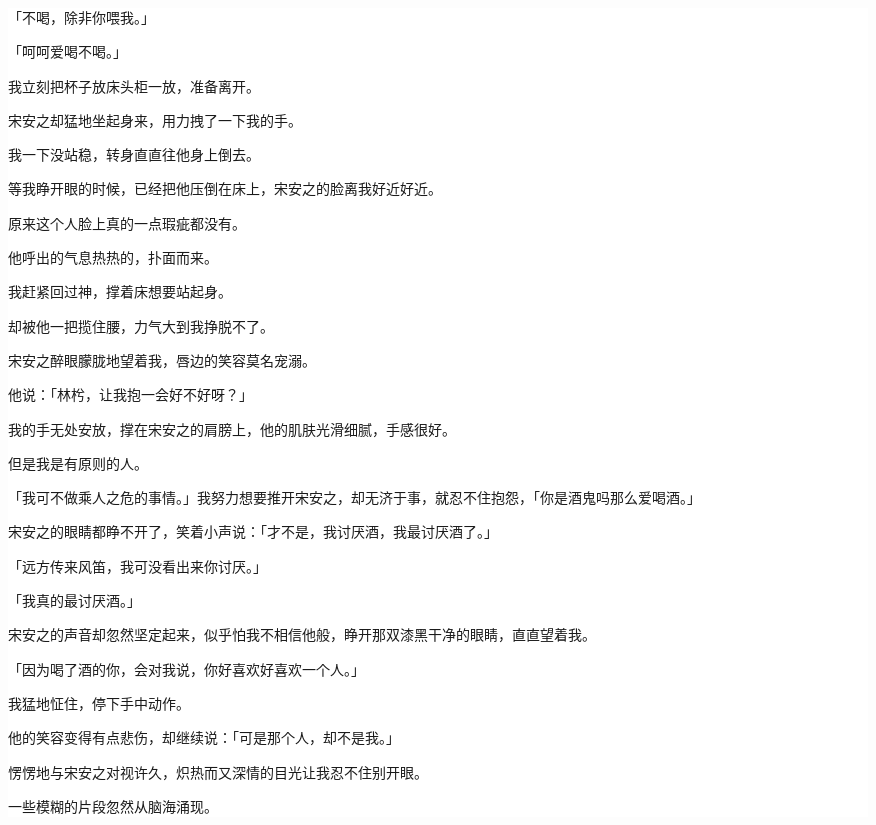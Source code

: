 「不喝，除非你喂我。」


「呵呵爱喝不喝。」


我立刻把杯子放床头柜一放，准备离开。


宋安之却猛地坐起身来，用力拽了一下我的手。


我一下没站稳，转身直直往他身上倒去。


等我睁开眼的时候，已经把他压倒在床上，宋安之的脸离我好近好近。


原来这个人脸上真的一点瑕疵都没有。


他呼出的气息热热的，扑面而来。


我赶紧回过神，撑着床想要站起身。


却被他一把揽住腰，力气大到我挣脱不了。



宋安之醉眼朦胧地望着我，唇边的笑容莫名宠溺。


他说：「林枍，让我抱一会好不好呀？」


我的手无处安放，撑在宋安之的肩膀上，他的肌肤光滑细腻，手感很好。


但是我是有原则的人。


「我可不做乘人之危的事情。」我努力想要推开宋安之，却无济于事，就忍不住抱怨，「你是酒鬼吗那么爱喝酒。」


宋安之的眼睛都睁不开了，笑着小声说：「才不是，我讨厌酒，我最讨厌酒了。」


「远方传来风笛，我可没看出来你讨厌。」


「我真的最讨厌酒。」


宋安之的声音却忽然坚定起来，似乎怕我不相信他般，睁开那双漆黑干净的眼睛，直直望着我。


「因为喝了酒的你，会对我说，你好喜欢好喜欢一个人。」


我猛地怔住，停下手中动作。


他的笑容变得有点悲伤，却继续说：「可是那个人，却不是我。」


愣愣地与宋安之对视许久，炽热而又深情的目光让我忍不住别开眼。


一些模糊的片段忽然从脑海涌现。

